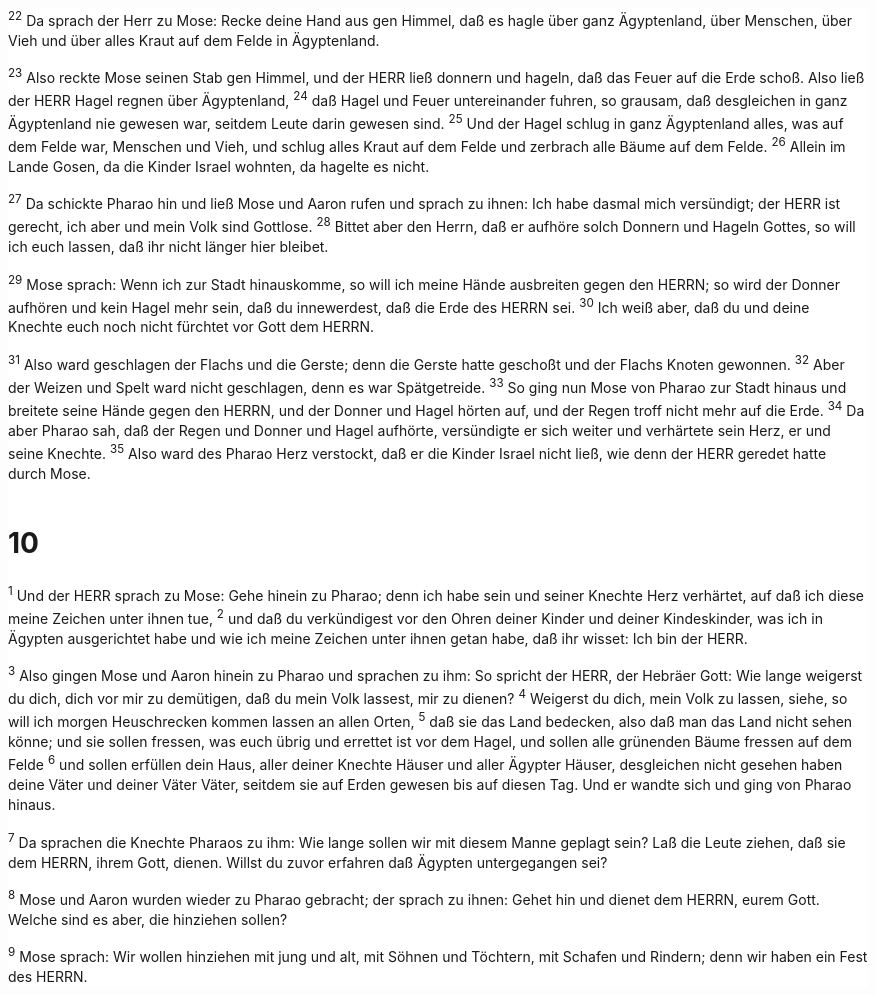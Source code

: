 <sup>22</sup> Da sprach der Herr zu Mose: Recke deine Hand aus gen Himmel, daß es hagle über ganz Ägyptenland, über Menschen, über Vieh und über alles Kraut auf dem Felde in Ägyptenland. 

<sup>23</sup> Also reckte Mose seinen Stab gen Himmel, und der HERR ließ donnern und hageln, daß das Feuer auf die Erde schoß. Also ließ der HERR Hagel regnen über Ägyptenland, <sup>24</sup> daß Hagel und Feuer untereinander fuhren, so grausam, daß desgleichen in ganz Ägyptenland nie gewesen war, seitdem Leute darin gewesen sind. <sup>25</sup> Und der Hagel schlug in ganz Ägyptenland alles, was auf dem Felde war, Menschen und Vieh, und schlug alles Kraut auf dem Felde und zerbrach alle Bäume auf dem Felde. <sup>26</sup> Allein im Lande Gosen, da die Kinder Israel wohnten, da hagelte es nicht. 

<sup>27</sup> Da schickte Pharao hin und ließ Mose und Aaron rufen und sprach zu ihnen: Ich habe dasmal mich versündigt; der HERR ist gerecht, ich aber und mein Volk sind Gottlose. <sup>28</sup> Bittet aber den Herrn, daß er aufhöre solch Donnern und Hageln Gottes, so will ich euch lassen, daß ihr nicht länger hier bleibet. 

<sup>29</sup> Mose sprach: Wenn ich zur Stadt hinauskomme, so will ich meine Hände ausbreiten gegen den HERRN; so wird der Donner aufhören und kein Hagel mehr sein, daß du innewerdest, daß die Erde des HERRN sei. <sup>30</sup> Ich weiß aber, daß du und deine Knechte euch noch nicht fürchtet vor Gott dem HERRN. 

<sup>31</sup> Also ward geschlagen der Flachs und die Gerste; denn die Gerste hatte geschoßt und der Flachs Knoten gewonnen. <sup>32</sup> Aber der Weizen und Spelt ward nicht geschlagen, denn es war Spätgetreide. <sup>33</sup> So ging nun Mose von Pharao zur Stadt hinaus und breitete seine Hände gegen den HERRN, und der Donner und Hagel hörten auf, und der Regen troff nicht mehr auf die Erde. <sup>34</sup> Da aber Pharao sah, daß der Regen und Donner und Hagel aufhörte, versündigte er sich weiter und verhärtete sein Herz, er und seine Knechte. <sup>35</sup> Also ward des Pharao Herz verstockt, daß er die Kinder Israel nicht ließ, wie denn der HERR geredet hatte durch Mose. 

# 10 
<sup>1</sup> Und der HERR sprach zu Mose: Gehe hinein zu Pharao; denn ich habe sein und seiner Knechte Herz verhärtet, auf daß ich diese meine Zeichen unter ihnen tue, <sup>2</sup> und daß du verkündigest vor den Ohren deiner Kinder und deiner Kindeskinder, was ich in Ägypten ausgerichtet habe und wie ich meine Zeichen unter ihnen getan habe, daß ihr wisset: Ich bin der HERR. 

<sup>3</sup> Also gingen Mose und Aaron hinein zu Pharao und sprachen zu ihm: So spricht der HERR, der Hebräer Gott: Wie lange weigerst du dich, dich vor mir zu demütigen, daß du mein Volk lassest, mir zu dienen? <sup>4</sup> Weigerst du dich, mein Volk zu lassen, siehe, so will ich morgen Heuschrecken kommen lassen an allen Orten, <sup>5</sup> daß sie das Land bedecken, also daß man das Land nicht sehen könne; und sie sollen fressen, was euch übrig und errettet ist vor dem Hagel, und sollen alle grünenden Bäume fressen auf dem Felde <sup>6</sup> und sollen erfüllen dein Haus, aller deiner Knechte Häuser und aller Ägypter Häuser, desgleichen nicht gesehen haben deine Väter und deiner Väter Väter, seitdem sie auf Erden gewesen bis auf diesen Tag. Und er wandte sich und ging von Pharao hinaus. 

<sup>7</sup> Da sprachen die Knechte Pharaos zu ihm: Wie lange sollen wir mit diesem Manne geplagt sein? Laß die Leute ziehen, daß sie dem HERRN, ihrem Gott, dienen. Willst du zuvor erfahren daß Ägypten untergegangen sei? 

<sup>8</sup> Mose und Aaron wurden wieder zu Pharao gebracht; der sprach zu ihnen: Gehet hin und dienet dem HERRN, eurem Gott. Welche sind es aber, die hinziehen sollen? 

<sup>9</sup> Mose sprach: Wir wollen hinziehen mit jung und alt, mit Söhnen und Töchtern, mit Schafen und Rindern; denn wir haben ein Fest des HERRN. 
